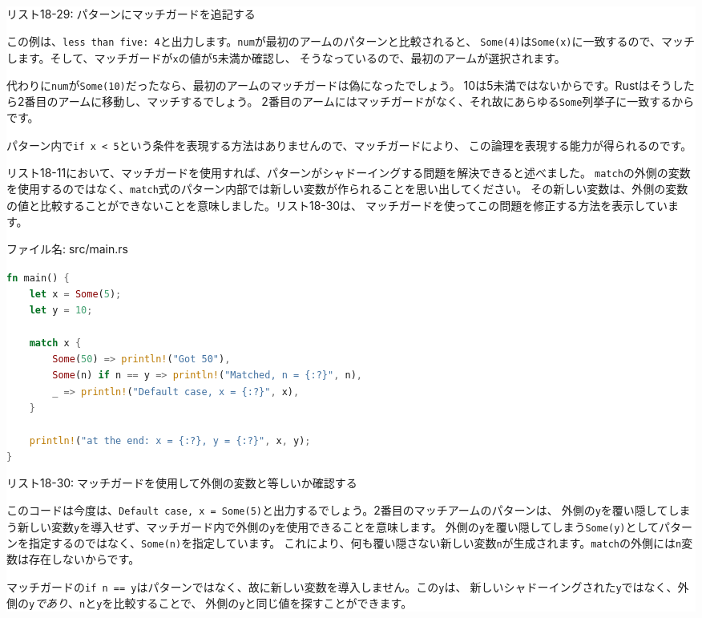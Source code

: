 
<span class="caption">リスト18-29: パターンにマッチガードを追記する</span>



この例は、`less than five: 4`と出力します。`num`が最初のアームのパターンと比較されると、
`Some(4)`は`Some(x)`に一致するので、マッチします。そして、マッチガードが`x`の値が`5`未満か確認し、
そうなっているので、最初のアームが選択されます。



代わりに`num`が`Some(10)`だったなら、最初のアームのマッチガードは偽になったでしょう。
10は5未満ではないからです。Rustはそうしたら2番目のアームに移動し、マッチするでしょう。
2番目のアームにはマッチガードがなく、それ故にあらゆる`Some`列挙子に一致するからです。



パターン内で`if x < 5`という条件を表現する方法はありませんので、マッチガードにより、
この論理を表現する能力が得られるのです。



リスト18-11において、マッチガードを使用すれば、パターンがシャドーイングする問題を解決できると述べました。
`match`の外側の変数を使用するのではなく、`match`式のパターン内部では新しい変数が作られることを思い出してください。
その新しい変数は、外側の変数の値と比較することができないことを意味しました。リスト18-30は、
マッチガードを使ってこの問題を修正する方法を表示しています。



<span class="filename">ファイル名: src/main.rs</span>

```rust
fn main() {
    let x = Some(5);
    let y = 10;

    match x {
        Some(50) => println!("Got 50"),
        Some(n) if n == y => println!("Matched, n = {:?}", n),
        _ => println!("Default case, x = {:?}", x),
    }

    println!("at the end: x = {:?}, y = {:?}", x, y);
}
```



<span class="caption">リスト18-30: マッチガードを使用して外側の変数と等しいか確認する</span>



このコードは今度は、`Default case, x = Some(5)`と出力するでしょう。2番目のマッチアームのパターンは、
外側の`y`を覆い隠してしまう新しい変数`y`を導入せず、マッチガード内で外側の`y`を使用できることを意味します。
外側の`y`を覆い隠してしまう`Some(y)`としてパターンを指定するのではなく、`Some(n)`を指定しています。
これにより、何も覆い隠さない新しい変数`n`が生成されます。`match`の外側には`n`変数は存在しないからです。



マッチガードの`if n == y`はパターンではなく、故に新しい変数を導入しません。この`y`は、
新しいシャドーイングされた`y`ではなく、外側の`y`*であり*、`n`と`y`を比較することで、
外側の`y`と同じ値を探すことができます。

